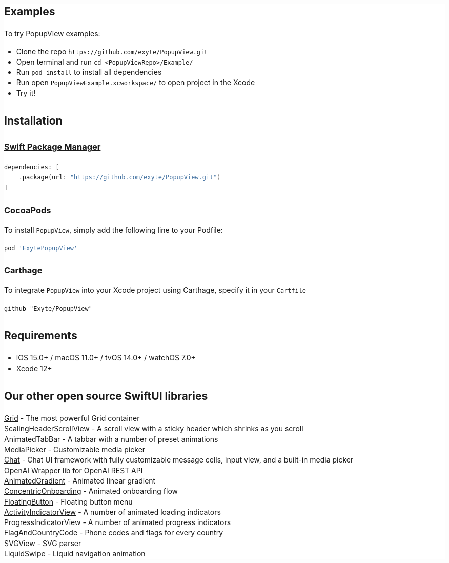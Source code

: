 ## Examples

To try PopupView examples:
- Clone the repo `https://github.com/exyte/PopupView.git`
- Open terminal and run `cd <PopupViewRepo>/Example/`
- Run `pod install` to install all dependencies
- Run open `PopupViewExample.xcworkspace/` to open project in the Xcode
- Try it!

## Installation

### [Swift Package Manager](https://swift.org/package-manager/)

```swift
dependencies: [
    .package(url: "https://github.com/exyte/PopupView.git")
]
```

### [CocoaPods](http://cocoapods.org)

To install `PopupView`, simply add the following line to your Podfile:

```ruby
pod 'ExytePopupView'
```

### [Carthage](http://github.com/Carthage/Carthage)

To integrate `PopupView` into your Xcode project using Carthage, specify it in your `Cartfile`

```ogdl
github "Exyte/PopupView"
```

## Requirements

* iOS 15.0+ / macOS 11.0+ / tvOS 14.0+ / watchOS 7.0+
* Xcode 12+ 

## Our other open source SwiftUI libraries
[Grid](https://github.com/exyte/Grid) - The most powerful Grid container    
[ScalingHeaderScrollView](https://github.com/exyte/ScalingHeaderScrollView) - A scroll view with a sticky header which shrinks as you scroll    
[AnimatedTabBar](https://github.com/exyte/AnimatedTabBar) - A tabbar with a number of preset animations   
[MediaPicker](https://github.com/exyte/mediapicker) - Customizable media picker     
[Chat](https://github.com/exyte/chat) - Chat UI framework with fully customizable message cells, input view, and a built-in media picker  
[OpenAI](https://github.com/exyte/OpenAI) Wrapper lib for [OpenAI REST API](https://platform.openai.com/docs/api-reference/introduction)    
[AnimatedGradient](https://github.com/exyte/AnimatedGradient) - Animated linear gradient     
[ConcentricOnboarding](https://github.com/exyte/ConcentricOnboarding) - Animated onboarding flow    
[FloatingButton](https://github.com/exyte/FloatingButton) - Floating button menu    
[ActivityIndicatorView](https://github.com/exyte/ActivityIndicatorView) - A number of animated loading indicators    
[ProgressIndicatorView](https://github.com/exyte/ProgressIndicatorView) - A number of animated progress indicators    
[FlagAndCountryCode](https://github.com/exyte/FlagAndCountryCode) - Phone codes and flags for every country    
[SVGView](https://github.com/exyte/SVGView) - SVG parser    
[LiquidSwipe](https://github.com/exyte/LiquidSwipe) - Liquid navigation animation    
